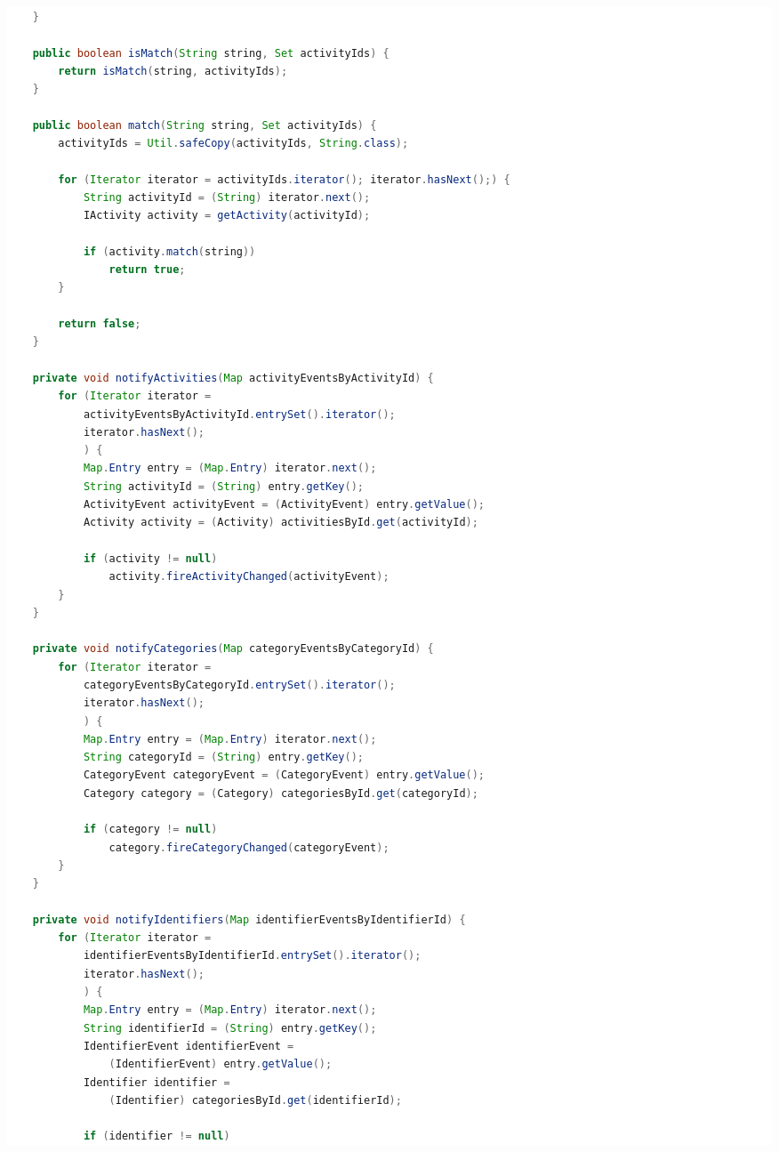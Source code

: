 ```java
	}
	
	public boolean isMatch(String string, Set activityIds) {
		return isMatch(string, activityIds);
	}

	public boolean match(String string, Set activityIds) {
		activityIds = Util.safeCopy(activityIds, String.class);

		for (Iterator iterator = activityIds.iterator(); iterator.hasNext();) {
			String activityId = (String) iterator.next();
			IActivity activity = getActivity(activityId);

			if (activity.match(string))
				return true;
		}

		return false;
	}

	private void notifyActivities(Map activityEventsByActivityId) {
		for (Iterator iterator =
			activityEventsByActivityId.entrySet().iterator();
			iterator.hasNext();
			) {
			Map.Entry entry = (Map.Entry) iterator.next();
			String activityId = (String) entry.getKey();
			ActivityEvent activityEvent = (ActivityEvent) entry.getValue();
			Activity activity = (Activity) activitiesById.get(activityId);

			if (activity != null)
				activity.fireActivityChanged(activityEvent);
		}
	}

	private void notifyCategories(Map categoryEventsByCategoryId) {
		for (Iterator iterator =
			categoryEventsByCategoryId.entrySet().iterator();
			iterator.hasNext();
			) {
			Map.Entry entry = (Map.Entry) iterator.next();
			String categoryId = (String) entry.getKey();
			CategoryEvent categoryEvent = (CategoryEvent) entry.getValue();
			Category category = (Category) categoriesById.get(categoryId);

			if (category != null)
				category.fireCategoryChanged(categoryEvent);
		}
	}

	private void notifyIdentifiers(Map identifierEventsByIdentifierId) {
		for (Iterator iterator =
			identifierEventsByIdentifierId.entrySet().iterator();
			iterator.hasNext();
			) {
			Map.Entry entry = (Map.Entry) iterator.next();
			String identifierId = (String) entry.getKey();
			IdentifierEvent identifierEvent =
				(IdentifierEvent) entry.getValue();
			Identifier identifier =
				(Identifier) categoriesById.get(identifierId);

			if (identifier != null)
```